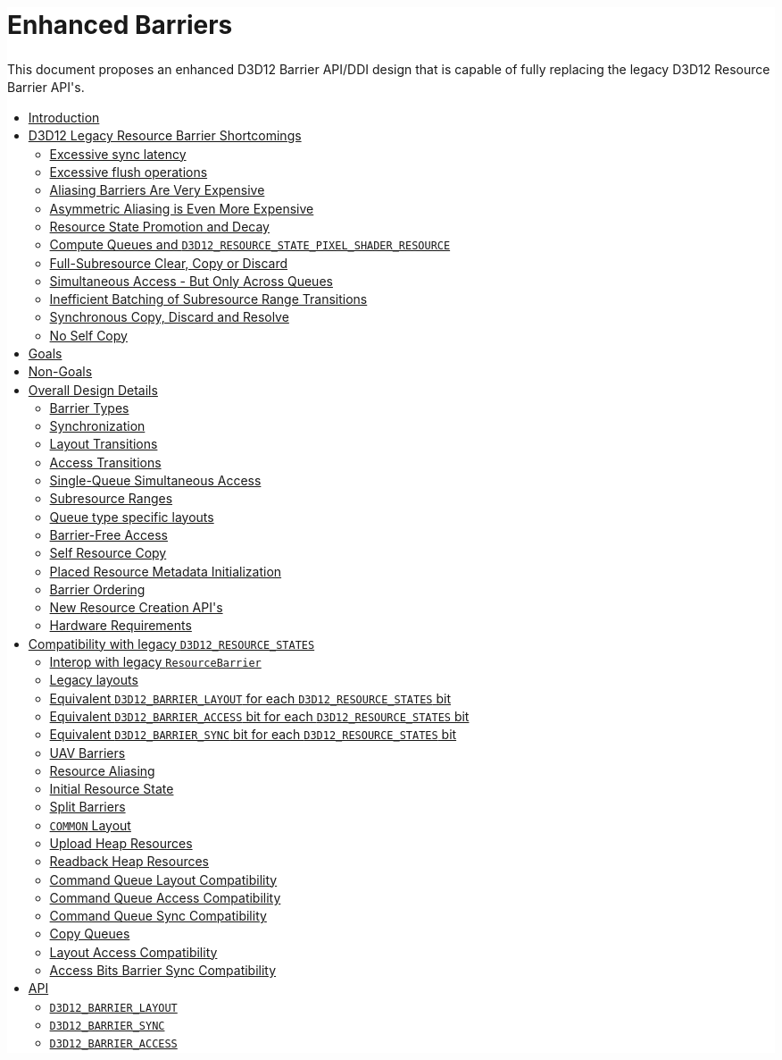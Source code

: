 # Enhanced Barriers

This document proposes an enhanced D3D12 Barrier API/DDI design that is capable of fully replacing the legacy D3D12 Resource Barrier API's.

- [Introduction](#introduction)
- [D3D12 Legacy Resource Barrier Shortcomings](#d3d12-legacy-resource-barrier-shortcomings)
  - [Excessive sync latency](#excessive-sync-latency)
  - [Excessive flush operations](#excessive-flush-operations)
  - [Aliasing Barriers Are Very Expensive](#aliasing-barriers-are-very-expensive)
  - [Asymmetric Aliasing is Even More Expensive](#asymmetric-aliasing-is-even-more-expensive)
  - [Resource State Promotion and Decay](#resource-state-promotion-and-decay)
  - [Compute Queues and `D3D12_RESOURCE_STATE_PIXEL_SHADER_RESOURCE`](#compute-queues-and-d3d12_resource_state_pixel_shader_resource)
  - [Full-Subresource Clear, Copy or Discard](#full-subresource-clear-copy-or-discard)
  - [Simultaneous Access - But Only Across Queues](#simultaneous-access---but-only-across-queues)
  - [Inefficient Batching of Subresource Range Transitions](#inefficient-batching-of-subresource-range-transitions)
  - [Synchronous Copy, Discard and Resolve](#synchronous-copy-discard-and-resolve)
  - [No Self Copy](#no-self-copy)
- [Goals](#goals)
- [Non-Goals](#non-goals)
- [Overall Design Details](#overall-design-details)
  - [Barrier Types](#barrier-types)
  - [Synchronization](#synchronization)
  - [Layout Transitions](#layout-transitions)
  - [Access Transitions](#access-transitions)
  - [Single-Queue Simultaneous Access](#single-queue-simultaneous-access)
  - [Subresource Ranges](#subresource-ranges)
  - [Queue type specific layouts](#queue-type-specific-layouts)
  - [Barrier-Free Access](#barrier-free-access)
  - [Self Resource Copy](#self-resource-copy)
  - [Placed Resource Metadata Initialization](#placed-resource-metadata-initialization)
  - [Barrier Ordering](#barrier-ordering)
  - [New Resource Creation API's](#new-resource-creation-apis)
  - [Hardware Requirements](#hardware-requirements)
- [Compatibility with legacy `D3D12_RESOURCE_STATES`](#compatibility-with-legacy-d3d12_resource_states)
  - [Interop with legacy `ResourceBarrier`](#interop-with-legacy-resourcebarrier)
  - [Legacy layouts](#legacy-layouts)
  - [Equivalent `D3D12_BARRIER_LAYOUT` for each `D3D12_RESOURCE_STATES` bit](#equivalent-d3d12_barrier_layout-for-each-d3d12_resource_states-bit)
  - [Equivalent `D3D12_BARRIER_ACCESS` bit for each `D3D12_RESOURCE_STATES` bit](#equivalent-d3d12_barrier_access-bit-for-each-d3d12_resource_states-bit)
  - [Equivalent `D3D12_BARRIER_SYNC` bit for each `D3D12_RESOURCE_STATES` bit](#equivalent-d3d12_barrier_sync-bit-for-each-d3d12_resource_states-bit)
  - [UAV Barriers](#uav-barriers)
  - [Resource Aliasing](#resource-aliasing)
  - [Initial Resource State](#initial-resource-state)
  - [Split Barriers](#split-barriers)
  - [`COMMON` Layout](#common-layout)
  - [Upload Heap Resources](#upload-heap-resources)
  - [Readback Heap Resources](#readback-heap-resources)
  - [Command Queue Layout Compatibility](#command-queue-layout-compatibility)
  - [Command Queue Access Compatibility](#command-queue-access-compatibility)
  - [Command Queue Sync Compatibility](#command-queue-sync-compatibility)
  - [Copy Queues](#copy-queues)
  - [Layout Access Compatibility](#layout-access-compatibility)
  - [Access Bits Barrier Sync Compatibility](#access-bits-barrier-sync-compatibility)
- [API](#api)
  - [`D3D12_BARRIER_LAYOUT`](#d3d12_barrier_layout)
  - [`D3D12_BARRIER_SYNC`](#d3d12_barrier_sync)
  - [`D3D12_BARRIER_ACCESS`](#d3d12_barrier_access)